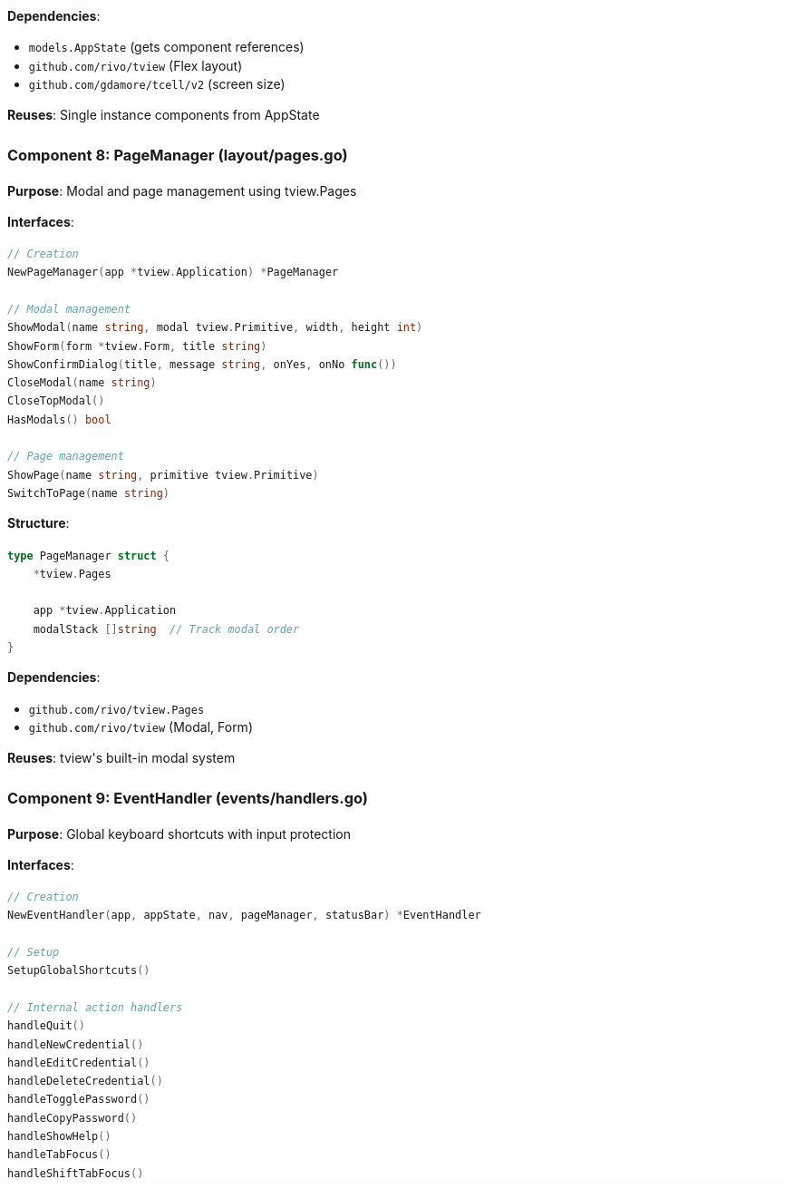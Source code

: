 **Dependencies**:
- `models.AppState` (gets component references)
- `github.com/rivo/tview` (Flex layout)
- `github.com/gdamore/tcell/v2` (screen size)

**Reuses**: Single instance components from AppState

### Component 8: PageManager (layout/pages.go)

**Purpose**: Modal and page management using tview.Pages

**Interfaces**:
```go
// Creation
NewPageManager(app *tview.Application) *PageManager

// Modal management
ShowModal(name string, modal tview.Primitive, width, height int)
ShowForm(form *tview.Form, title string)
ShowConfirmDialog(title, message string, onYes, onNo func())
CloseModal(name string)
CloseTopModal()
HasModals() bool

// Page management
ShowPage(name string, primitive tview.Primitive)
SwitchToPage(name string)
```

**Structure**:
```go
type PageManager struct {
    *tview.Pages

    app *tview.Application
    modalStack []string  // Track modal order
}
```

**Dependencies**:
- `github.com/rivo/tview.Pages`
- `github.com/rivo/tview` (Modal, Form)

**Reuses**: tview's built-in modal system

### Component 9: EventHandler (events/handlers.go)

**Purpose**: Global keyboard shortcuts with input protection

**Interfaces**:
```go
// Creation
NewEventHandler(app, appState, nav, pageManager, statusBar) *EventHandler

// Setup
SetupGlobalShortcuts()

// Internal action handlers
handleQuit()
handleNewCredential()
handleEditCredential()
handleDeleteCredential()
handleTogglePassword()
handleCopyPassword()
handleShowHelp()
handleTabFocus()
handleShiftTabFocus()
```
